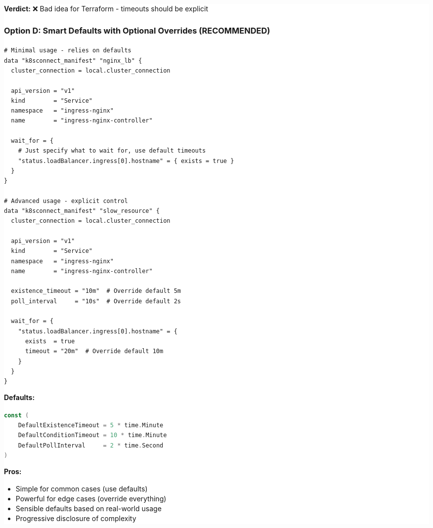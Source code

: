**Verdict:** ❌ Bad idea for Terraform - timeouts should be explicit

### Option D: Smart Defaults with Optional Overrides (RECOMMENDED)

```hcl
# Minimal usage - relies on defaults
data "k8sconnect_manifest" "nginx_lb" {
  cluster_connection = local.cluster_connection

  api_version = "v1"
  kind        = "Service"
  namespace   = "ingress-nginx"
  name        = "ingress-nginx-controller"

  wait_for = {
    # Just specify what to wait for, use default timeouts
    "status.loadBalancer.ingress[0].hostname" = { exists = true }
  }
}

# Advanced usage - explicit control
data "k8sconnect_manifest" "slow_resource" {
  cluster_connection = local.cluster_connection

  api_version = "v1"
  kind        = "Service"
  namespace   = "ingress-nginx"
  name        = "ingress-nginx-controller"

  existence_timeout = "10m"  # Override default 5m
  poll_interval     = "10s"  # Override default 2s

  wait_for = {
    "status.loadBalancer.ingress[0].hostname" = {
      exists  = true
      timeout = "20m"  # Override default 10m
    }
  }
}
```

**Defaults:**
```go
const (
    DefaultExistenceTimeout = 5 * time.Minute
    DefaultConditionTimeout = 10 * time.Minute
    DefaultPollInterval     = 2 * time.Second
)
```

**Pros:**
- Simple for common cases (use defaults)
- Powerful for edge cases (override everything)
- Sensible defaults based on real-world usage
- Progressive disclosure of complexity
